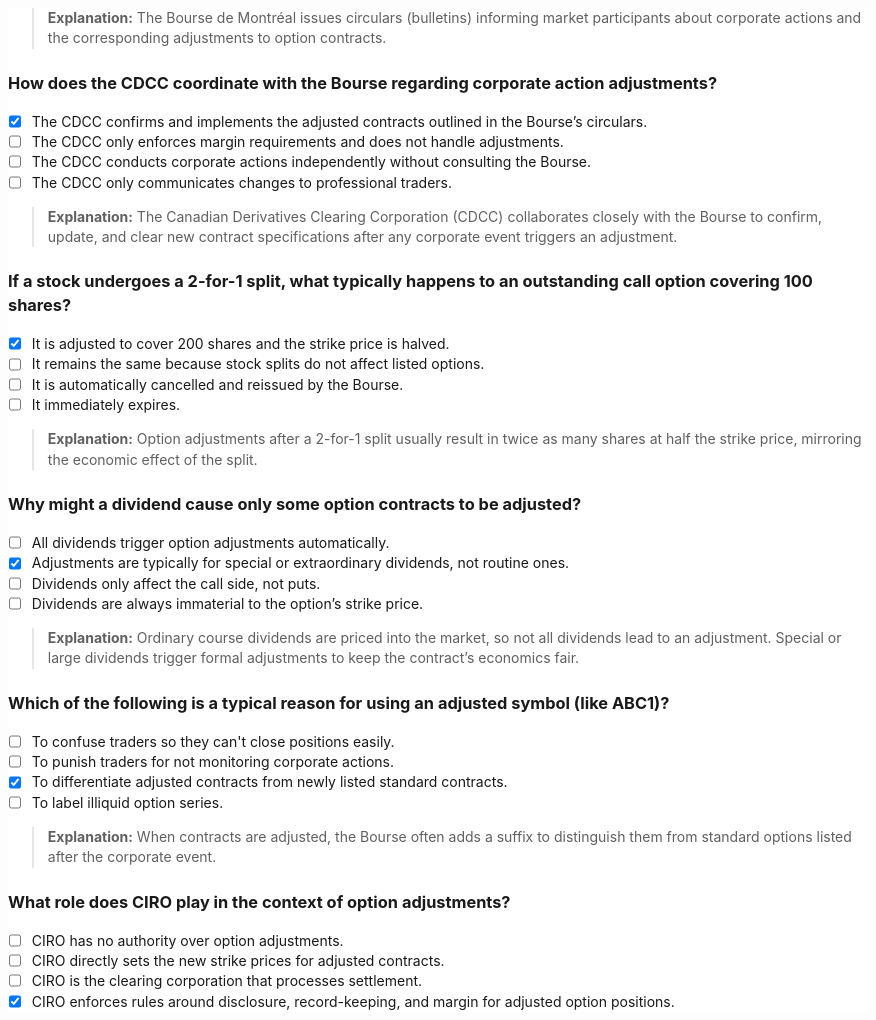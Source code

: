 > **Explanation:** The Bourse de Montréal issues circulars (bulletins) informing market participants about corporate actions and the corresponding adjustments to option contracts.  

### How does the CDCC coordinate with the Bourse regarding corporate action adjustments?

- [x] The CDCC confirms and implements the adjusted contracts outlined in the Bourse’s circulars.
- [ ] The CDCC only enforces margin requirements and does not handle adjustments.
- [ ] The CDCC conducts corporate actions independently without consulting the Bourse.
- [ ] The CDCC only communicates changes to professional traders.

> **Explanation:** The Canadian Derivatives Clearing Corporation (CDCC) collaborates closely with the Bourse to confirm, update, and clear new contract specifications after any corporate event triggers an adjustment.

### If a stock undergoes a 2-for-1 split, what typically happens to an outstanding call option covering 100 shares?

- [x] It is adjusted to cover 200 shares and the strike price is halved.
- [ ] It remains the same because stock splits do not affect listed options.
- [ ] It is automatically cancelled and reissued by the Bourse.
- [ ] It immediately expires.

> **Explanation:** Option adjustments after a 2-for-1 split usually result in twice as many shares at half the strike price, mirroring the economic effect of the split.

### Why might a dividend cause only some option contracts to be adjusted?

- [ ] All dividends trigger option adjustments automatically.
- [x] Adjustments are typically for special or extraordinary dividends, not routine ones.
- [ ] Dividends only affect the call side, not puts.
- [ ] Dividends are always immaterial to the option’s strike price.

> **Explanation:** Ordinary course dividends are priced into the market, so not all dividends lead to an adjustment. Special or large dividends trigger formal adjustments to keep the contract’s economics fair.

### Which of the following is a typical reason for using an adjusted symbol (like ABC1)?

- [ ] To confuse traders so they can't close positions easily.
- [ ] To punish traders for not monitoring corporate actions.
- [x] To differentiate adjusted contracts from newly listed standard contracts.
- [ ] To label illiquid option series.

> **Explanation:** When contracts are adjusted, the Bourse often adds a suffix to distinguish them from standard options listed after the corporate event.

### What role does CIRO play in the context of option adjustments?

- [ ] CIRO has no authority over option adjustments.
- [ ] CIRO directly sets the new strike prices for adjusted contracts.
- [ ] CIRO is the clearing corporation that processes settlement.
- [x] CIRO enforces rules around disclosure, record-keeping, and margin for adjusted option positions.
